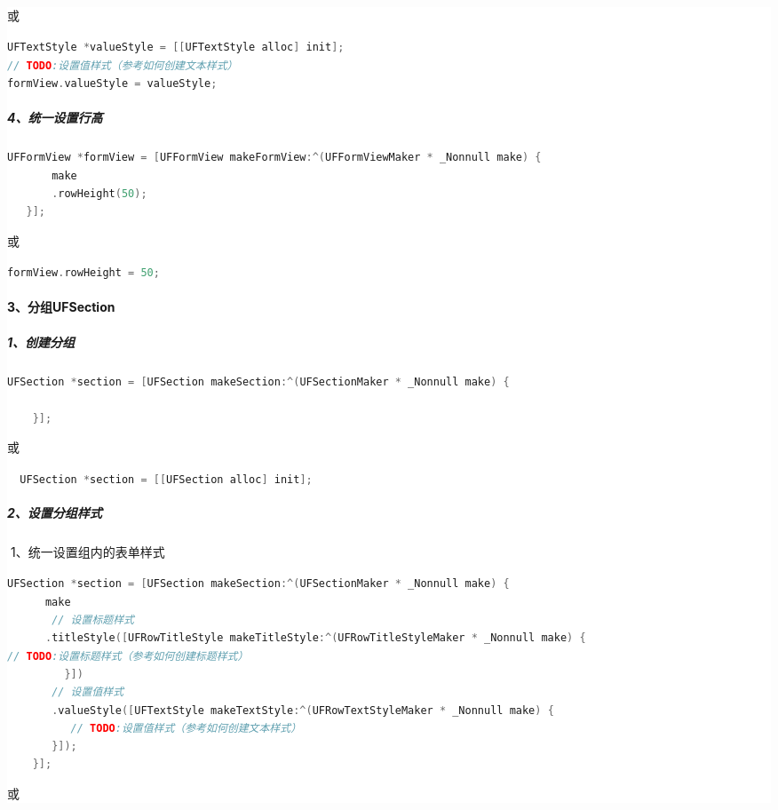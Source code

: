 或

```objective-c
UFTextStyle *valueStyle = [[UFTextStyle alloc] init];
// TODO:设置值样式（参考如何创建文本样式）
formView.valueStyle = valueStyle;   
```

##### 4、统一设置行高

```objective-c
UFFormView *formView = [UFFormView makeFormView:^(UFFormViewMaker * _Nonnull make) {
       make
       .rowHeight(50);
   }];
```

或

```objective-c
formView.rowHeight = 50;
```

#### 3、分组UFSection

##### 1、创建分组

```objective-c
UFSection *section = [UFSection makeSection:^(UFSectionMaker * _Nonnull make) {

    }];
```

或

```objective-c
  UFSection *section = [[UFSection alloc] init];
```

##### 2、设置分组样式

​	1、统一设置组内的表单样式

```objective-c
UFSection *section = [UFSection makeSection:^(UFSectionMaker * _Nonnull make) {
      make
       // 设置标题样式
      .titleStyle([UFRowTitleStyle makeTitleStyle:^(UFRowTitleStyleMaker * _Nonnull make) {				           				// TODO:设置标题样式（参考如何创建标题样式）  
         }])
       // 设置值样式
       .valueStyle([UFTextStyle makeTextStyle:^(UFRowTextStyleMaker * _Nonnull make) {
          // TODO:设置值样式（参考如何创建文本样式）    
       }]);
    }];    
```

或
